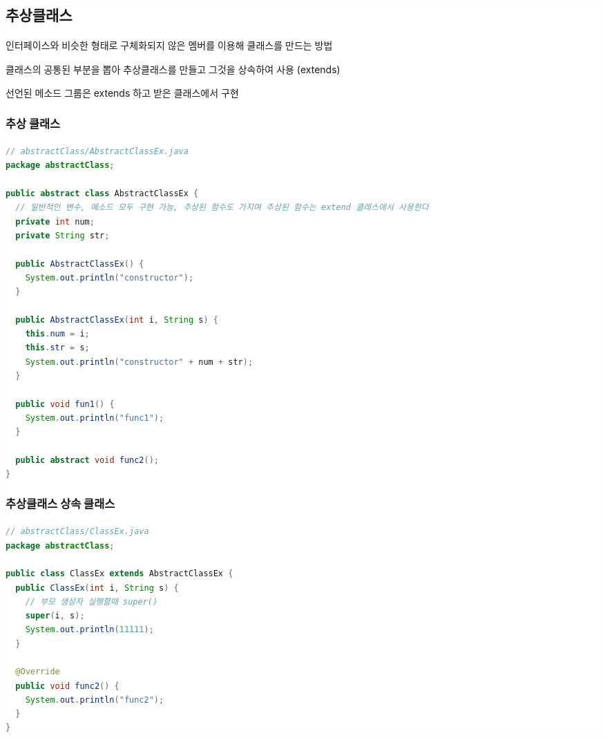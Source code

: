 ## 추상클래스

인터페이스와 비슷한 형태로 구체화되지 않은 멤버를 이용해 클래스를 만드는 방법

클래스의 공통된 부분을 뽑아 추상클래스를 만들고 그것을 상속하여 사용 (extends)

선언된 메소드 그룹은 extends 하고 받은 클래스에서 구현

### 추상 클래스

```java
// abstractClass/AbstractClassEx.java
package abstractClass;

public abstract class AbstractClassEx {
  // 일반적인 변수, 메소드 모두 구현 가능, 추상된 함수도 가지며 추상된 함수는 extend 클래스에서 사용한다
  private int num;
  private String str;

  public AbstractClassEx() {
    System.out.println("constructor");
  }

  public AbstractClassEx(int i, String s) {
    this.num = i;
    this.str = s;
    System.out.println("constructor" + num + str);
  }

  public void fun1() {
    System.out.println("func1");
  }

  public abstract void func2();
}
```

### 추상클래스 상속 클래스

```java
// abstractClass/ClassEx.java
package abstractClass;

public class ClassEx extends AbstractClassEx {
  public ClassEx(int i, String s) {
    // 부모 생성자 실행할때 super()
    super(i, s);
    System.out.println(11111);
  }

  @Override
  public void func2() {
    System.out.println("func2");
  }
}
```
